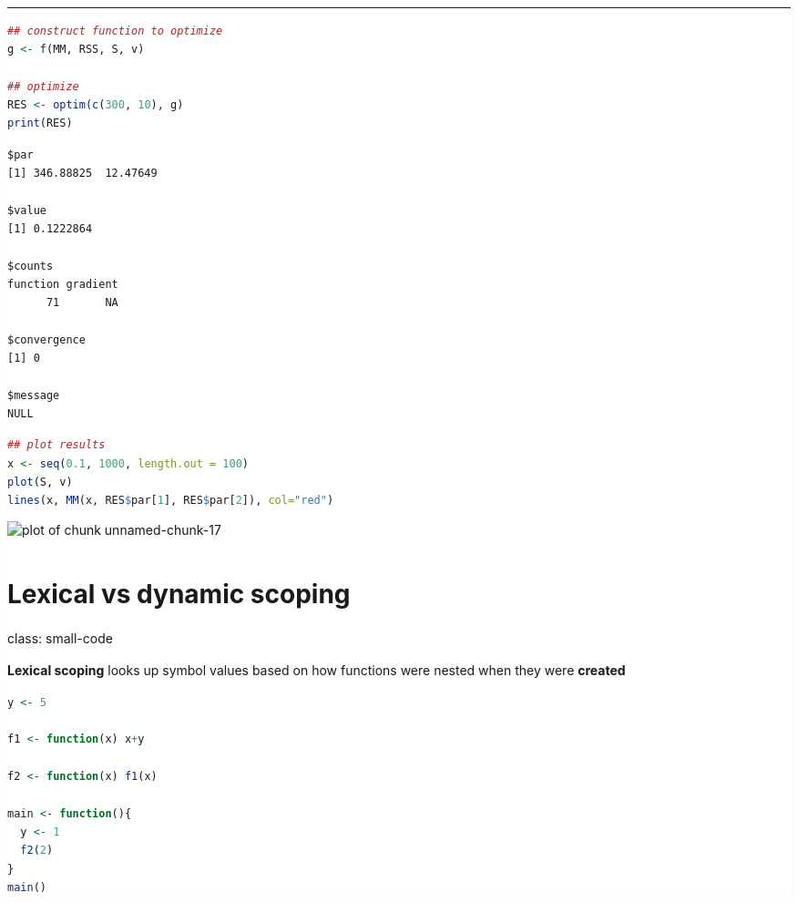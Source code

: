 ***


```r
## construct function to optimize 
g <- f(MM, RSS, S, v)

## optimize
RES <- optim(c(300, 10), g)
print(RES)
```

```
$par
[1] 346.88825  12.47649

$value
[1] 0.1222864

$counts
function gradient 
      71       NA 

$convergence
[1] 0

$message
NULL
```

```r
## plot results
x <- seq(0.1, 1000, length.out = 100)
plot(S, v)
lines(x, MM(x, RES$par[1], RES$par[2]), col="red")
```

<img src="prez-figure/unnamed-chunk-17-1.png" title="plot of chunk unnamed-chunk-17" alt="plot of chunk unnamed-chunk-17" style="display: block; margin: auto;" />


Lexical vs dynamic scoping 
===========================================
class: small-code

**Lexical scoping** looks up symbol values based on how functions were nested when they were __created__


```r
y <- 5

f1 <- function(x) x+y

f2 <- function(x) f1(x)

main <- function(){
  y <- 1
  f2(2)
}
main()
```
